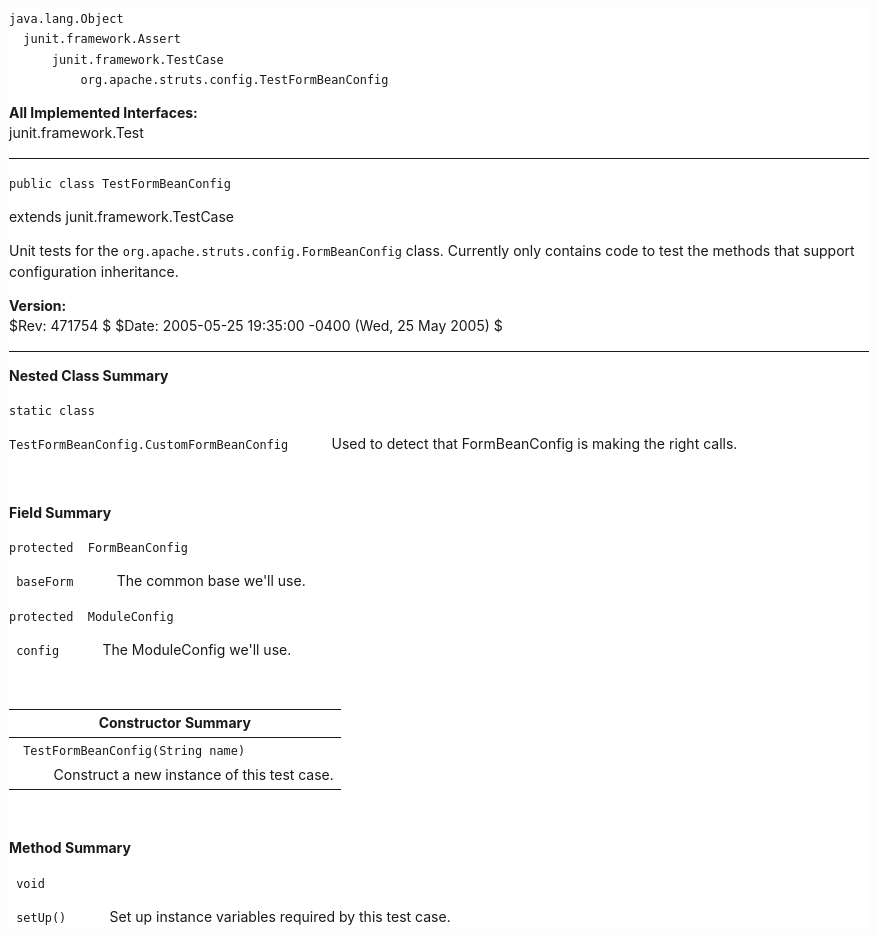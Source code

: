     java.lang.Object
      junit.framework.Assert
          junit.framework.TestCase
              org.apache.struts.config.TestFormBeanConfig

**All Implemented Interfaces:**  
junit.framework.Test

------------------------------------------------------------------------

    public class TestFormBeanConfig

extends junit.framework.TestCase

Unit tests for the `org.apache.struts.config.FormBeanConfig` class. Currently only contains code to test the methods that support configuration inheritance.

**Version:**  
$Rev: 471754 $ $Date: 2005-05-25 19:35:00 -0400 (Wed, 25 May 2005) $

------------------------------------------------------------------------

<span id="nested_class_summary"></span>

**Nested Class Summary**

`static class`

`TestFormBeanConfig.CustomFormBeanConfig`
           Used to detect that FormBeanConfig is making the right calls.

  <span id="field_summary"></span>

**Field Summary**

`protected  FormBeanConfig`

` baseForm`
           The common base we'll use.

`protected  ModuleConfig`

` config`
           The ModuleConfig we'll use.

  <span id="constructor_summary"></span>

| **Constructor Summary**                                |
|--------------------------------------------------------|
| ` TestFormBeanConfig(String name)`                     
            Construct a new instance of this test case.  |

  <span id="method_summary"></span>

**Method Summary**

` void`

` setUp()`
           Set up instance variables required by this test case.
